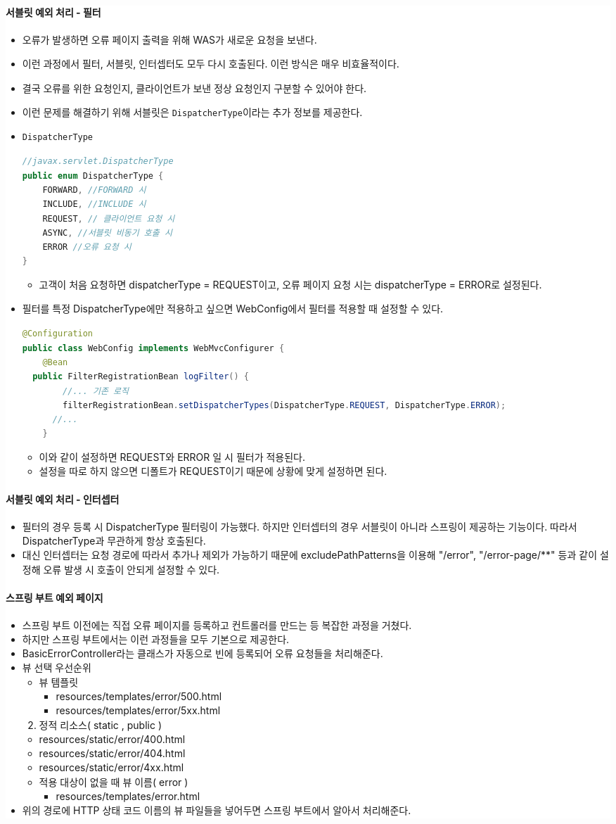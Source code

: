 

#### 서블릿 예외 처리 - 필터

- 오류가 발생하면 오류 페이지 출력을 위해 WAS가 새로운 요청을 보낸다.

- 이런 과정에서 필터, 서블릿, 인터셉터도 모두 다시 호출된다. 이런 방식은 매우 비효율적이다.

- 결국 오류를 위한 요청인지, 클라이언트가 보낸 정상 요청인지 구분할 수 있어야 한다.

- 이런 문제를 해결하기 위해 서블릿은 `DispatcherType`이라는 추가 정보를 제공한다.

- `DispatcherType`

  ```java
  //javax.servlet.DispatcherType
  public enum DispatcherType { 
      FORWARD, //FORWARD 시
      INCLUDE, //INCLUDE 시
      REQUEST, // 클라이언트 요청 시
      ASYNC, //서블릿 비동기 호출 시
      ERROR //오류 요청 시
  }
  ```

  - 고객이 처음 요청하면 dispatcherType = REQUEST이고, 오류 페이지 요청 시는 dispatcherType = ERROR로 설정된다.

- 필터를 특정 DispatcherType에만 적용하고 싶으면 WebConfig에서 필터를 적용할 때 설정할 수 있다.
  
  ```java
  @Configuration
  public class WebConfig implements WebMvcConfigurer { 
      @Bean
  	public FilterRegistrationBean logFilter() {
          //... 기존 로직
          filterRegistrationBean.setDispatcherTypes(DispatcherType.REQUEST, DispatcherType.ERROR);
      	//...
      }
  ```
  
  - 이와 같이 설정하면 REQUEST와 ERROR 일 시 필터가 적용된다.
  - 설정을 따로 하지 않으면 디폴트가 REQUEST이기 때문에 상황에 맞게 설정하면 된다.
  

#### 서블릿 예외 처리 - 인터셉터

- 필터의 경우 등록 시 DispatcherType 필터링이 가능했다. 하지만 인터셉터의 경우 서블릿이 아니라 스프링이 제공하는 기능이다. 따라서 DispatcherType과 무관하게 항상 호출된다.
- 대신 인터셉터는 요청 경로에 따라서 추가나 제외가 가능하기 때문에 excludePathPatterns을 이용해 "/error", "/error-page/**" 등과 같이 설정해 오류 발생 시 호출이 안되게 설정할 수 있다. 



#### 스프링 부트 예외 페이지

- 스프링 부트 이전에는 직접 오류 페이지를 등록하고 컨트롤러를 만드는 등 복잡한 과정을 거쳤다.
- 하지만 스프링 부트에서는 이런 과정들을 모두 기본으로 제공한다.
- BasicErrorController라는 클래스가 자동으로 빈에 등록되어 오류 요청들을 처리해준다.
- 뷰 선택 우선순위
  - 뷰 템플릿
    - resources/templates/error/500.html 
    - resources/templates/error/5xx.html
  2.   정적 리소스( static , public )
  - resources/static/error/400.html
  - resources/static/error/404.html
  - resources/static/error/4xx.html
  - 적용 대상이 없을 때 뷰 이름( error ) 
    - resources/templates/error.html
- 위의 경로에 HTTP 상태 코드 이름의 뷰 파일들을 넣어두면 스프링 부트에서 알아서 처리해준다.
